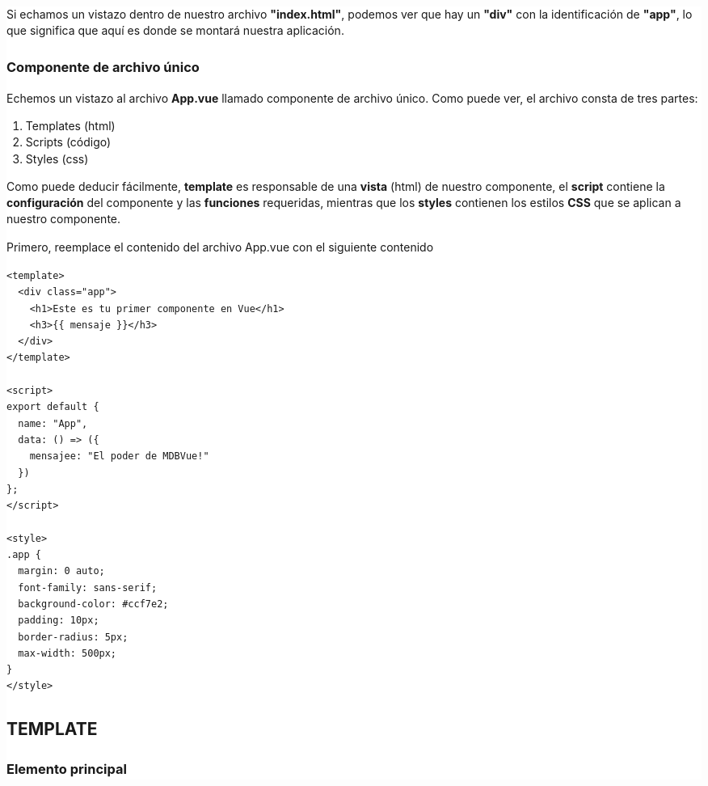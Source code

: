 Si echamos un vistazo dentro de nuestro archivo **"index.html"**, podemos ver que hay un **"div"** con la identificación de **"app"**, lo que significa que aquí es donde se montará nuestra aplicación.
       
### Componente de archivo único

Echemos un vistazo al archivo **App.vue** llamado componente de archivo único.
Como puede ver, el archivo consta de tres partes:

1. Templates (html)
2. Scripts (código)
3. Styles (css)


Como puede deducir fácilmente, **template** es responsable de una **vista** (html) de nuestro componente, el **script** contiene la **configuración** del componente y las **funciones** requeridas, mientras que los **styles** contienen los estilos **CSS** que se aplican a nuestro componente.


Primero, reemplace el contenido del archivo App.vue con el siguiente contenido
```vue
<template>
  <div class="app">
    <h1>Este es tu primer componente en Vue</h1>
    <h3>{{ mensaje }}</h3>
  </div>
</template>

<script>
export default {
  name: "App",
  data: () => ({
    mensajee: "El poder de MDBVue!"
  })
};
</script>

<style>
.app {
  margin: 0 auto;
  font-family: sans-serif;
  background-color: #ccf7e2;
  padding: 10px;
  border-radius: 5px;
  max-width: 500px;
}
</style>
```

## TEMPLATE

### Elemento principal
